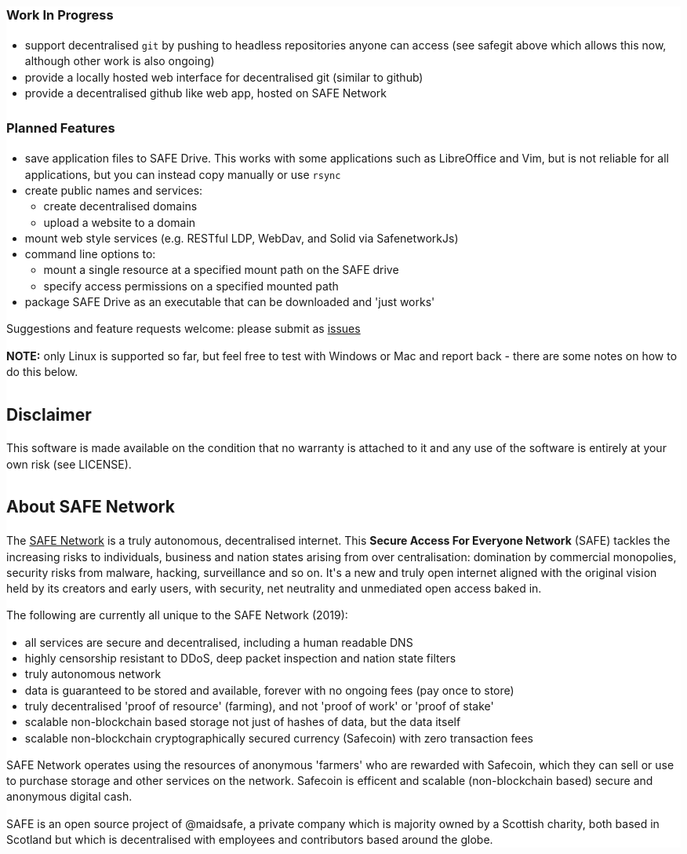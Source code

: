 
### Work In Progress
- support decentralised `git` by pushing to headless repositories anyone can access (see safegit above which allows this now, although other work is also ongoing)
- provide a locally hosted web interface for decentralised git (similar to github)
- provide a decentralised github like web app, hosted on SAFE Network

### Planned Features
- save application files to SAFE Drive. This works with some applications such as LibreOffice and Vim, but is not reliable for all applications, but you can instead copy manually or use `rsync`
- create public names and services:
    - create decentralised domains
    - upload a website to a domain
- mount web style services (e.g. RESTful LDP, WebDav, and Solid via SafenetworkJs)
- command line options to:
    - mount a single resource at a specified mount path on the SAFE drive
    - specify access permissions on a specified mounted path
- package SAFE Drive as an executable that can be downloaded and 'just works'

Suggestions and feature requests welcome: please submit as [issues](http://github.com/theWebalyst/safe-drive/issues)

**NOTE:** only Linux is supported so far, but feel free to test with Windows or Mac and report back - there are some notes on how to do this below.

## Disclaimer
This software is made available on the condition that no warranty is attached to it and any use of the software is entirely at your own risk (see LICENSE).

## About SAFE Network
The [SAFE Network](https://safenetwork.tech/) is a truly autonomous, decentralised internet. This **Secure Access For Everyone Network** (SAFE) tackles the increasing risks to individuals, business and nation states arising from over centralisation: domination by commercial monopolies, security risks from malware, hacking, surveillance and so on. It's a new and truly open internet aligned with the original vision held by its creators and early users, with security, net neutrality and unmediated open access baked in.

The following are currently all unique to the SAFE Network (2019):

- all services are secure and decentralised, including a human readable DNS
- highly censorship resistant to DDoS, deep packet inspection and nation state filters
- truly autonomous network
- data is guaranteed to be stored and available, forever with no ongoing fees (pay once to store)
- truly decentralised 'proof of resource' (farming), and not 'proof of work' or 'proof of stake'
- scalable non-blockchain based storage not just of hashes of data, but the data itself
- scalable non-blockchain cryptographically secured currency (Safecoin) with zero transaction fees

SAFE Network operates using the resources of anonymous 'farmers' who are rewarded with Safecoin, which they can sell or use to purchase storage and other services on the network. Safecoin is efficent and scalable (non-blockchain based) secure and anonymous digital cash.

SAFE is an open source project of @maidsafe, a private company which is majority owned by a Scottish charity, both based in Scotland but which is decentralised with employees and contributors based around the globe.
